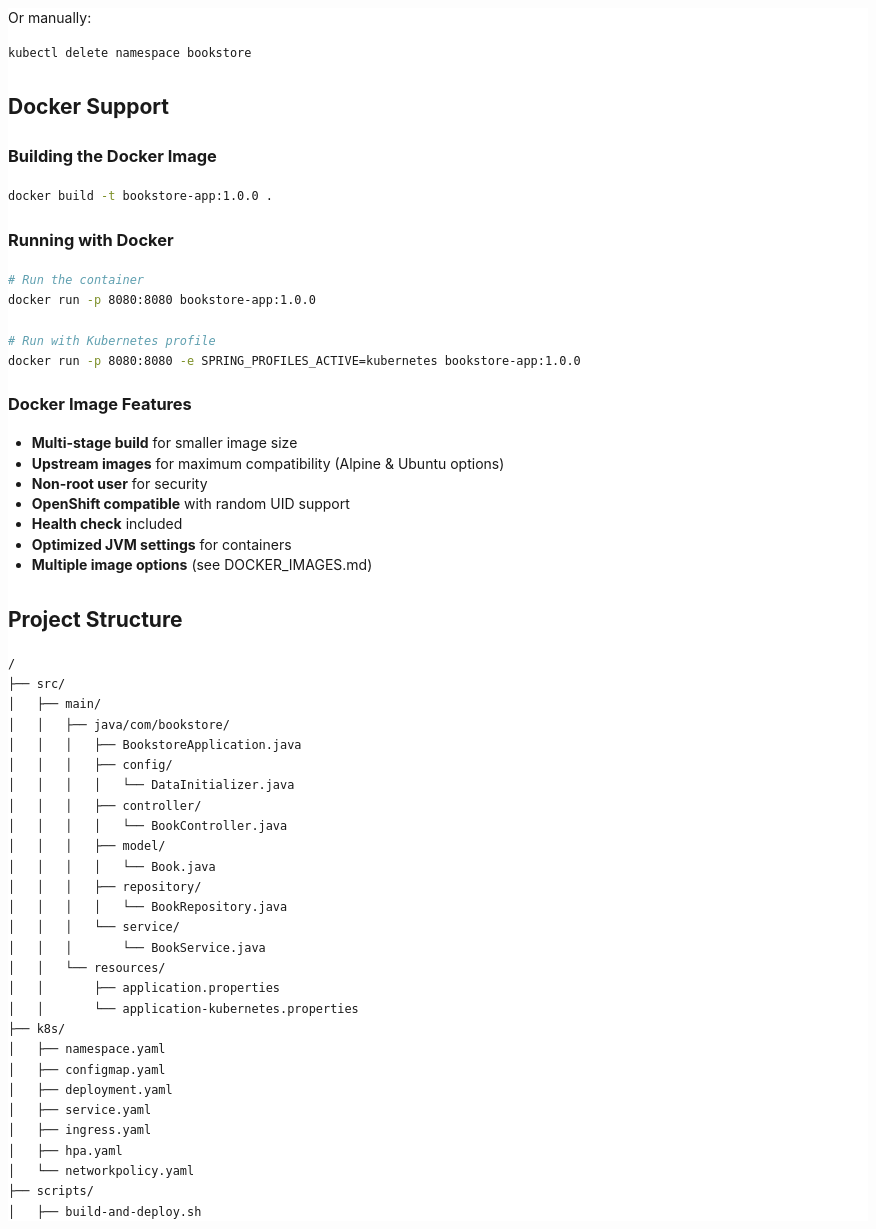 Or manually:

```bash
kubectl delete namespace bookstore
```

## Docker Support

### Building the Docker Image

```bash
docker build -t bookstore-app:1.0.0 .
```

### Running with Docker

```bash
# Run the container
docker run -p 8080:8080 bookstore-app:1.0.0

# Run with Kubernetes profile
docker run -p 8080:8080 -e SPRING_PROFILES_ACTIVE=kubernetes bookstore-app:1.0.0
```

### Docker Image Features

- **Multi-stage build** for smaller image size
- **Upstream images** for maximum compatibility (Alpine & Ubuntu options)
- **Non-root user** for security
- **OpenShift compatible** with random UID support
- **Health check** included
- **Optimized JVM settings** for containers
- **Multiple image options** (see DOCKER_IMAGES.md)

## Project Structure

```
/
├── src/
│   ├── main/
│   │   ├── java/com/bookstore/
│   │   │   ├── BookstoreApplication.java
│   │   │   ├── config/
│   │   │   │   └── DataInitializer.java
│   │   │   ├── controller/
│   │   │   │   └── BookController.java
│   │   │   ├── model/
│   │   │   │   └── Book.java
│   │   │   ├── repository/
│   │   │   │   └── BookRepository.java
│   │   │   └── service/
│   │   │       └── BookService.java
│   │   └── resources/
│   │       ├── application.properties
│   │       └── application-kubernetes.properties
├── k8s/
│   ├── namespace.yaml
│   ├── configmap.yaml
│   ├── deployment.yaml
│   ├── service.yaml
│   ├── ingress.yaml
│   ├── hpa.yaml
│   └── networkpolicy.yaml
├── scripts/
│   ├── build-and-deploy.sh
```